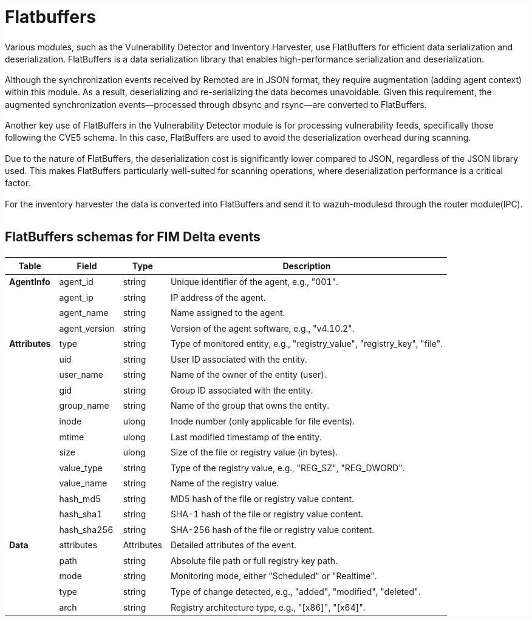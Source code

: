 # Flatbuffers

Various modules, such as the Vulnerability Detector and Inventory Harvester, use FlatBuffers for efficient data serialization and deserialization. FlatBuffers is a data serialization library that enables high-performance serialization and deserialization.

Although the synchronization events received by Remoted are in JSON format, they require augmentation (adding agent context) within this module. As a result, deserializing and re-serializing the data becomes unavoidable. Given this requirement, the augmented synchronization events—processed through dbsync and rsync—are converted to FlatBuffers.

Another key use of FlatBuffers in the Vulnerability Detector module is for processing vulnerability feeds, specifically those following the CVE5 schema. In this case, FlatBuffers are used to avoid the deserialization overhead during scanning.

Due to the nature of FlatBuffers, the deserialization cost is significantly lower compared to JSON, regardless of the JSON library used. This makes FlatBuffers particularly well-suited for scanning operations, where deserialization performance is a critical factor.

For the inventory harvester the data is converted into FlatBuffers and send it to wazuh-modulesd through the router module(IPC).

## FlatBuffers schemas for FIM Delta events
| Table        | Field          | Type       | Description |
|-------------|--------------|------------|-------------|
| **AgentInfo** | agent_id     | string     | Unique identifier of the agent, e.g., "001". |
|             | agent_ip     | string     | IP address of the agent. |
|             | agent_name   | string     | Name assigned to the agent. |
|             | agent_version | string     | Version of the agent software, e.g., "v4.10.2". |
| **Attributes** | type        | string     | Type of monitored entity, e.g., "registry_value", "registry_key", "file". |
|             | uid          | string     | User ID associated with the entity. |
|             | user_name    | string     | Name of the owner of the entity (user). |
|             | gid          | string     | Group ID associated with the entity. |
|             | group_name   | string     | Name of the group that owns the entity. |
|             | inode        | ulong      | Inode number (only applicable for file events). |
|             | mtime        | ulong      | Last modified timestamp of the entity. |
|             | size         | ulong      | Size of the file or registry value (in bytes). |
|             | value_type   | string     | Type of the registry value, e.g., "REG_SZ", "REG_DWORD". |
|             | value_name   | string     | Name of the registry value. |
|             | hash_md5     | string     | MD5 hash of the file or registry value content. |
|             | hash_sha1    | string     | SHA-1 hash of the file or registry value content. |
|             | hash_sha256  | string     | SHA-256 hash of the file or registry value content. |
| **Data**    | attributes   | Attributes | Detailed attributes of the event. |
|             | path        | string     | Absolute file path or full registry key path. |
|             | mode        | string     | Monitoring mode, either "Scheduled" or "Realtime". |
|             | type        | string     | Type of change detected, e.g., "added", "modified", "deleted". |
|             | arch        | string     | Registry architecture type, e.g., "[x86]", "[x64]". |